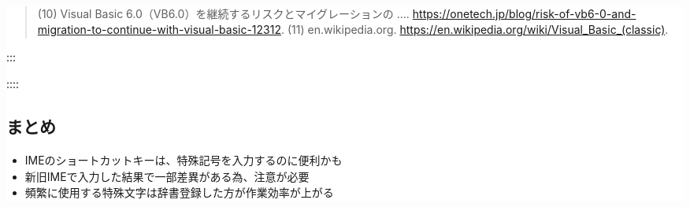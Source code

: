 > (10) Visual Basic 6.0（VB6.0）を継続するリスクとマイグレーションの .... https://onetech.jp/blog/risk-of-vb6-0-and-migration-to-continue-with-visual-basic-12312.
> (11) en.wikipedia.org. https://en.wikipedia.org/wiki/Visual_Basic_(classic).

:::

::::

## まとめ

- IMEのショートカットキーは、特殊記号を入力するのに便利かも
- 新旧IMEで入力した結果で一部差異がある為、注意が必要
- 頻繁に使用する特殊文字は辞書登録した方が作業効率が上がる
